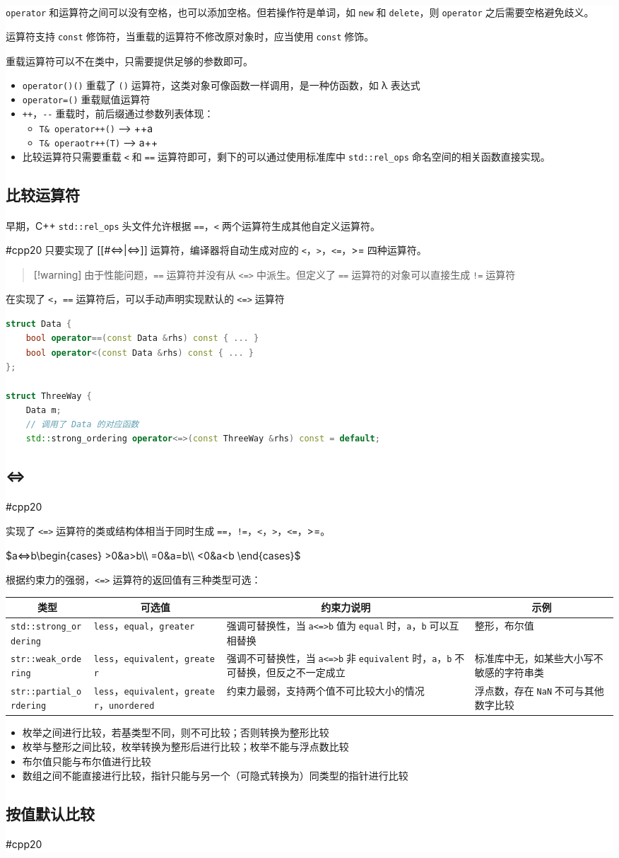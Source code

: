 `operator` 和运算符之间可以没有空格，也可以添加空格。但若操作符是单词，如 `new` 和 `delete`，则 `operator` 之后需要空格避免歧义。

运算符支持 `const` 修饰符，当重载的运算符不修改原对象时，应当使用 `const` 修饰。

重载运算符可以不在类中，只需要提供足够的参数即可。

* `operator()()` 重载了 `()` 运算符，这类对象可像函数一样调用，是一种仿函数，如 λ 表达式
* `operator=()` 重载赋值运算符
* `++`，`--` 重载时，前后缀通过参数列表体现：
    * `T& operator++()` --> ++a
    * `T& operaotr++(T)` --> a++
* 比较运算符只需要重载 `<` 和 `==` 运算符即可，剩下的可以通过使用标准库中 `std::rel_ops` 命名空间的相关函数直接实现。
## 比较运算符

早期，C++ `std::rel_ops` 头文件允许根据 `==`，`<` 两个运算符生成其他自定义运算符。

#cpp20 只要实现了 [[#<=>|<=>]] 运算符，编译器将自动生成对应的 `<`，`>`，`<=`，>= 四种运算符。

> [!warning] 由于性能问题，`==` 运算符并没有从  *`<=>`*  中派生。但定义了 `==`  运算符的对象可以直接生成  `!=`  运算符

在实现了 `<`，`==` 运算符后，可以手动声明实现默认的 `<=>` 运算符

```cpp
struct Data {
    bool operator==(const Data &rhs) const { ... }
    bool operator<(const Data &rhs) const { ... }
};

struct ThreeWay {
    Data m;
    // 调用了 Data 的对应函数
    std::strong_ordering operator<=>(const ThreeWay &rhs) const = default;
```
## <=>
#cpp20 

实现了 `<=>` 运算符的类或结构体相当于同时生成 `==`，`!=`，`<`，`>`，`<=`，>=。

$a<=>b\begin{cases} >0&a>b\\  =0&a=b\\ <0&a<b \end{cases}$

根据约束力的强弱，`<=>` 运算符的返回值有三种类型可选：

|类型|可选值|约束力说明|示例|
| ------| ------------------| -------------------------------------------------------------------| ------------------------------------------|
| `std::strong_ordering` | `less`，`equal`，`greater` |强调可替换性，当 `a<=>b` 值为 `equal` 时，`a`，`b` 可以互相替换|整形，布尔值|
| `str::weak_ordering` | `less`，`equivalent`，`greater` |强调不可替换性，当 `a<=>b` 非 `equivalent` 时，`a`，`b` 不可替换，但反之不一定成立|标准库中无，如某些大小写不敏感的字符串类|
| `str::partial_ordering` | `less`，`equivalent`，`greater`，`unordered` |约束力最弱，支持两个值不可比较大小的情况|浮点数，存在 `NaN` 不可与其他数字比较|
* 枚举之间进行比较，若基类型不同，则不可比较；否则转换为整形比较
* 枚举与整形之间比较，枚举转换为整形后进行比较；枚举不能与浮点数比较
* 布尔值只能与布尔值进行比较
* 数组之间不能直接进行比较，指针只能与另一个（可隐式转换为）同类型的指针进行比较
## 按值默认比较
#cpp20 
